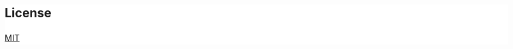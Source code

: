 ## License

[MIT][license]


[license]: /LICENSE
[Flux Standard Action]: https://github.com/acdlite/flux-standard-action
[redux-thunk]: https://github.com/gaearon/redux-thunk
[Error]: https://developer.mozilla.org/en-US/docs/Web/JavaScript/Reference/Global_Objects/Error
[Destructuring assignment]: https://developer.mozilla.org/en/docs/Web/JavaScript/Reference/Operators/Destructuring_assignment
